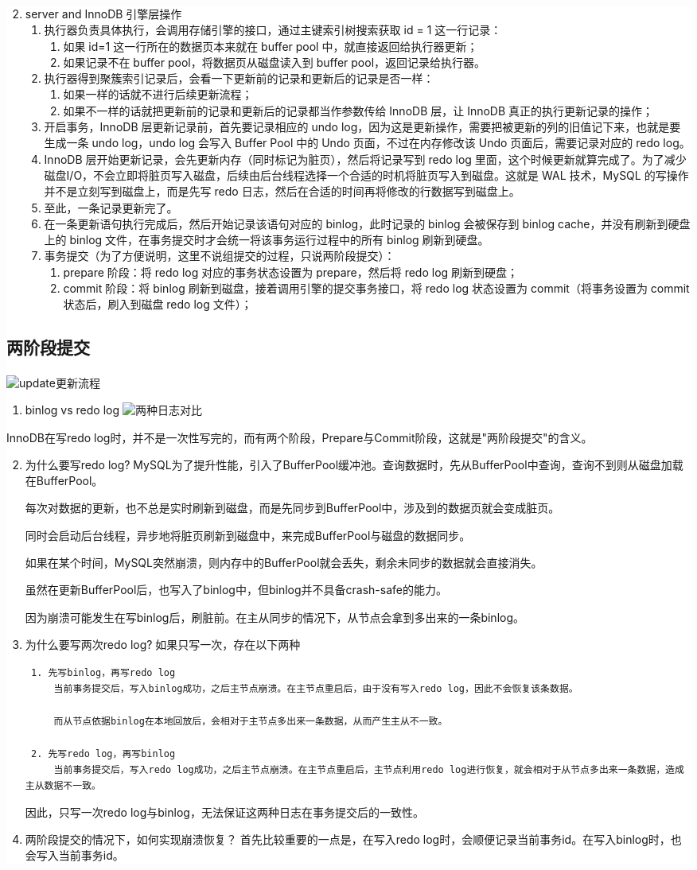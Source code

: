 2. server and InnoDB 引擎层操作
    1. 执行器负责具体执行，会调用存储引擎的接口，通过主键索引树搜索获取 id = 1 这一行记录：
        1. 如果 id=1 这一行所在的数据页本来就在 buffer pool 中，就直接返回给执行器更新；
        2. 如果记录不在 buffer pool，将数据页从磁盘读入到 buffer pool，返回记录给执行器。
    2. 执行器得到聚簇索引记录后，会看一下更新前的记录和更新后的记录是否一样：
        1. 如果一样的话就不进行后续更新流程；
        2. 如果不一样的话就把更新前的记录和更新后的记录都当作参数传给 InnoDB 层，让 InnoDB 真正的执行更新记录的操作；
    3. 开启事务，InnoDB 层更新记录前，首先要记录相应的 undo log，因为这是更新操作，需要把被更新的列的旧值记下来，也就是要生成一条 undo log，undo log 会写入 Buffer Pool 中的 Undo 页面，不过在内存修改该 Undo 页面后，需要记录对应的 redo log。
    4. InnoDB 层开始更新记录，会先更新内存（同时标记为脏页），然后将记录写到 redo log 里面，这个时候更新就算完成了。为了减少磁盘I/O，不会立即将脏页写入磁盘，后续由后台线程选择一个合适的时机将脏页写入到磁盘。这就是 WAL 技术，MySQL 的写操作并不是立刻写到磁盘上，而是先写 redo 日志，然后在合适的时间再将修改的行数据写到磁盘上。
    5. 至此，一条记录更新完了。
    6. 在一条更新语句执行完成后，然后开始记录该语句对应的 binlog，此时记录的 binlog 会被保存到 binlog cache，并没有刷新到硬盘上的 binlog 文件，在事务提交时才会统一将该事务运行过程中的所有 binlog 刷新到硬盘。
    7. 事务提交（为了方便说明，这里不说组提交的过程，只说两阶段提交）：
        1. prepare 阶段：将 redo log 对应的事务状态设置为 prepare，然后将 redo log 刷新到硬盘；
        2. commit 阶段：将 binlog 刷新到磁盘，接着调用引擎的提交事务接口，将 redo log 状态设置为 commit（将事务设置为 commit 状态后，刷入到磁盘 redo log 文件）；


## 两阶段提交

<img src="./update更新流程.webp" width = "50%" height = "50%" alt="update更新流程" align=center />

1. binlog vs redo log
![两种日志对比](/binlogvsredolog.png)

InnoDB在写redo log时，并不是一次性写完的，而有两个阶段，Prepare与Commit阶段，这就是"两阶段提交"的含义。

2. 为什么要写redo log?
    MySQL为了提升性能，引入了BufferPool缓冲池。查询数据时，先从BufferPool中查询，查询不到则从磁盘加载在BufferPool。

    每次对数据的更新，也不总是实时刷新到磁盘，而是先同步到BufferPool中，涉及到的数据页就会变成脏页。

    同时会启动后台线程，异步地将脏页刷新到磁盘中，来完成BufferPool与磁盘的数据同步。

    如果在某个时间，MySQL突然崩溃，则内存中的BufferPool就会丢失，剩余未同步的数据就会直接消失。

    虽然在更新BufferPool后，也写入了binlog中，但binlog并不具备crash-safe的能力。

    因为崩溃可能发生在写binlog后，刷脏前。在主从同步的情况下，从节点会拿到多出来的一条binlog。

3. 为什么要写两次redo log?
    如果只写一次，存在以下两种

        1. 先写binlog，再写redo log
            当前事务提交后，写入binlog成功，之后主节点崩溃。在主节点重启后，由于没有写入redo log，因此不会恢复该条数据。

            而从节点依据binlog在本地回放后，会相对于主节点多出来一条数据，从而产生主从不一致。

        2. 先写redo log，再写binlog
            当前事务提交后，写入redo log成功，之后主节点崩溃。在主节点重启后，主节点利用redo log进行恢复，就会相对于从节点多出来一条数据，造成主从数据不一致。

    因此，只写一次redo log与binlog，无法保证这两种日志在事务提交后的一致性。

4. 两阶段提交的情况下，如何实现崩溃恢复？
    首先比较重要的一点是，在写入redo log时，会顺便记录当前事务id。在写入binlog时，也会写入当前事务id。
